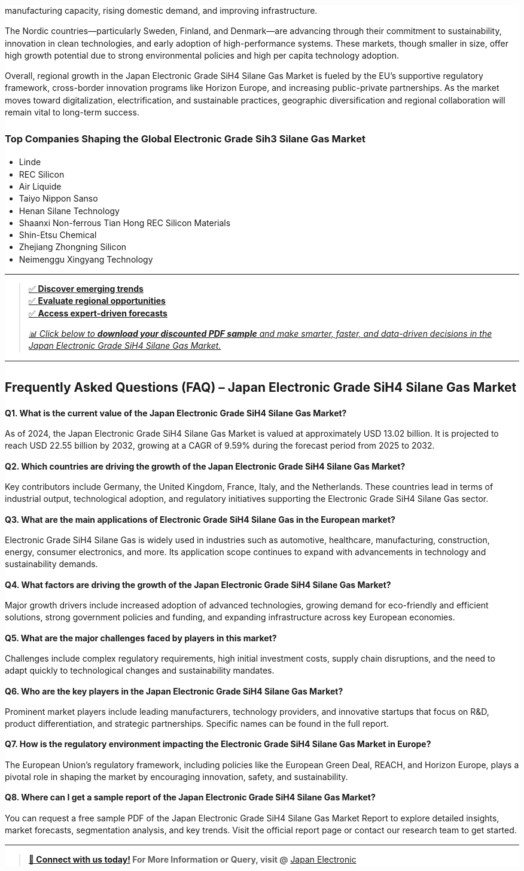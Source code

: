 manufacturing capacity, rising domestic demand, and improving infrastructure.</p><p>The Nordic countries&mdash;particularly Sweden, Finland, and Denmark&mdash;are advancing through their commitment to sustainability, innovation in clean technologies, and early adoption of high-performance systems. These markets, though smaller in size, offer high growth potential due to strong environmental policies and high per capita technology adoption.</p><p>Overall, regional growth in the Japan Electronic Grade SiH4 Silane Gas Market is fueled by the EU&rsquo;s supportive regulatory framework, cross-border innovation programs like Horizon Europe, and increasing public-private partnerships. As the market moves toward digitalization, electrification, and sustainable practices, geographic diversification and regional collaboration will remain vital to long-term success.</p><p><h3>Top Companies Shaping the Global Electronic Grade Sih3 Silane Gas Market </h3><ul><li>Linde</li><li>REC Silicon</li><li>Air Liquide</li><li>Taiyo Nippon Sanso</li><li>Henan Silane Technology</li><li>Shaanxi Non-ferrous Tian Hong REC Silicon Materials</li><li>Shin-Etsu Chemical</li><li>Zhejiang Zhongning Silicon</li><li>Neimenggu Xingyang Technology</li></ul></p><hr /><blockquote><p><a href="https://www.marketresearchintellect.com/ask-for-discount/?rid=927120&amp;amp;utm_source=Github-JP&amp;amp;utm_medium=808">✅ <strong data-start="617" data-end="645">Discover emerging trends</strong></a><br data-start="645" data-end="648" /><a href="https://www.marketresearchintellect.com/ask-for-discount/?rid=927120&amp;amp;utm_source=Github-JP&amp;amp;utm_medium=808"> ✅ <strong data-start="650" data-end="685">Evaluate regional opportunities</strong></a><br data-start="685" data-end="688" /><a href="https://www.marketresearchintellect.com/ask-for-discount/?rid=927120&amp;amp;utm_source=Github-JP&amp;amp;utm_medium=808"> ✅ <strong data-start="690" data-end="724">Access expert-driven forecasts</strong></a></p><p class="" data-start="728" data-end="864"><em><a href="https://www.marketresearchintellect.com/ask-for-discount/?rid=927120&amp;amp;utm_source=Github-JP&amp;amp;utm_medium=808">📊 Click below to <strong data-start="746" data-end="785">download your discounted PDF sample</strong> and make smarter, faster, and data-driven decisions in the Japan Electronic Grade SiH4 Silane Gas Market.</a></em></p></blockquote><hr /><h2>Frequently Asked Questions (FAQ) &ndash; Japan Electronic Grade SiH4 Silane Gas Market</h2><p><strong>Q1. What is the current value of the Japan Electronic Grade SiH4 Silane Gas Market?</strong></p><p>As of 2024, the Japan Electronic Grade SiH4 Silane Gas Market is valued at approximately USD 13.02 billion. It is projected to reach USD 22.55 billion by 2032, growing at a CAGR of 9.59% during the forecast period from 2025 to 2032.</p><p><strong>Q2. Which countries are driving the growth of the Japan Electronic Grade SiH4 Silane Gas Market?</strong></p><p>Key contributors include Germany, the United Kingdom, France, Italy, and the Netherlands. These countries lead in terms of industrial output, technological adoption, and regulatory initiatives supporting the Electronic Grade SiH4 Silane Gas sector.</p><p><strong>Q3. What are the main applications of Electronic Grade SiH4 Silane Gas in the European market?</strong></p><p>Electronic Grade SiH4 Silane Gas is widely used in industries such as automotive, healthcare, manufacturing, construction, energy, consumer electronics, and more. Its application scope continues to expand with advancements in technology and sustainability demands.</p><p><strong>Q4. What factors are driving the growth of the Japan Electronic Grade SiH4 Silane Gas Market?</strong></p><p>Major growth drivers include increased adoption of advanced technologies, growing demand for eco-friendly and efficient solutions, strong government policies and funding, and expanding infrastructure across key European economies.</p><p><strong>Q5. What are the major challenges faced by players in this market?</strong></p><p>Challenges include complex regulatory requirements, high initial investment costs, supply chain disruptions, and the need to adapt quickly to technological changes and sustainability mandates.</p><p><strong>Q6. Who are the key players in the Japan Electronic Grade SiH4 Silane Gas Market?</strong></p><p>Prominent market players include leading manufacturers, technology providers, and innovative startups that focus on R&amp;D, product differentiation, and strategic partnerships. Specific names can be found in the full report.</p><p><strong>Q7. How is the regulatory environment impacting the Electronic Grade SiH4 Silane Gas Market in Europe?</strong></p><p>The European Union&rsquo;s regulatory framework, including policies like the European Green Deal, REACH, and Horizon Europe, plays a pivotal role in shaping the market by encouraging innovation, safety, and sustainability.</p><p><strong>Q8. Where can I get a sample report of the Japan Electronic Grade SiH4 Silane Gas Market?</strong></p><p>You can request a free sample PDF of the Japan Electronic Grade SiH4 Silane Gas Market Report to explore detailed insights, market forecasts, segmentation analysis, and key trends. Visit the official report page or contact our research team to get started.</p><hr /><blockquote><p><span class="font-[700]"><strong><a href="https://www.marketresearchintellect.com/product/global-electronic-grade-sih4-silane-gas-market/?utm_source=Linkedin&utm_medium=808">📩 Connect with us today!</a> For More Information or Query, visit&nbsp;@</strong>&nbsp;</span><span class="font-[700]"><a href="https://www.marketresearchintellect.com/product/global-electronic-grade-sih4-silane-gas-market/?utm_source=Linkedin&utm_medium=808" target="_blank" data-tracking-control-name="article-ssr-frontend-pulse_little-text-block" data-tracking-will-navigate="" data-test-link="">Japan Electronic